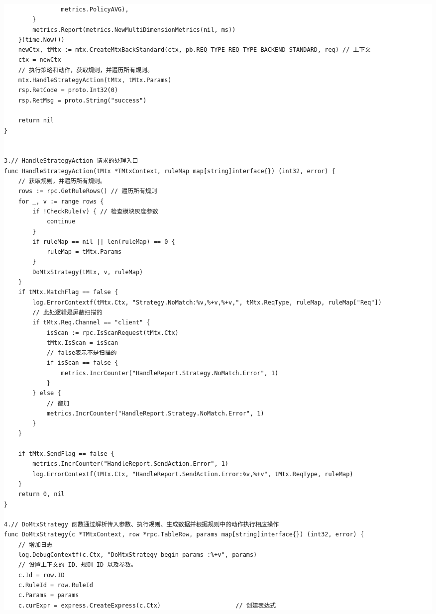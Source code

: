 ```
				metrics.PolicyAVG),
		}
		metrics.Report(metrics.NewMultiDimensionMetrics(nil, ms))
	}(time.Now())
	newCtx, tMtx := mtx.CreateMtxBackStandard(ctx, pb.REQ_TYPE_REQ_TYPE_BACKEND_STANDARD, req) // 上下文
	ctx = newCtx
	// 执行策略和动作，获取规则，并遍历所有规则。
	mtx.HandleStrategyAction(tMtx, tMtx.Params)
	rsp.RetCode = proto.Int32(0)
	rsp.RetMsg = proto.String("success")

	return nil
}


3.// HandleStrategyAction 请求的处理入口
func HandleStrategyAction(tMtx *TMtxContext, ruleMap map[string]interface{}) (int32, error) {
	// 获取规则，并遍历所有规则。
	rows := rpc.GetRuleRows() // 遍历所有规则
	for _, v := range rows {
		if !CheckRule(v) { // 检查模块灰度参数
			continue
		}
		if ruleMap == nil || len(ruleMap) == 0 {
			ruleMap = tMtx.Params
		}
		DoMtxStrategy(tMtx, v, ruleMap)
	}
	if tMtx.MatchFlag == false {
		log.ErrorContextf(tMtx.Ctx, "Strategy.NoMatch:%v,%+v,%+v,", tMtx.ReqType, ruleMap, ruleMap["Req"])
		// 此处逻辑是屏蔽扫描的
		if tMtx.Req.Channel == "client" {
			isScan := rpc.IsScanRequest(tMtx.Ctx)
			tMtx.IsScan = isScan
			// false表示不是扫描的
			if isScan == false {
				metrics.IncrCounter("HandleReport.Strategy.NoMatch.Error", 1)
			}
		} else {
			// 都加
			metrics.IncrCounter("HandleReport.Strategy.NoMatch.Error", 1)
		}
	}

	if tMtx.SendFlag == false {
		metrics.IncrCounter("HandleReport.SendAction.Error", 1)
		log.ErrorContextf(tMtx.Ctx, "HandleReport.SendAction.Error:%v,%+v", tMtx.ReqType, ruleMap)
	}
	return 0, nil
}

4.// DoMtxStrategy 函数通过解析传入参数、执行规则、生成数据并根据规则中的动作执行相应操作
func DoMtxStrategy(c *TMtxContext, row *rpc.TableRow, params map[string]interface{}) (int32, error) {
	// 增加日志
	log.DebugContextf(c.Ctx, "DoMtxStrategy begin params :%+v", params)
	// 设置上下文的 ID、规则 ID 以及参数。
	c.Id = row.ID
	c.RuleId = row.RuleId
	c.Params = params
	c.curExpr = express.CreateExpress(c.Ctx)                     // 创建表达式
```